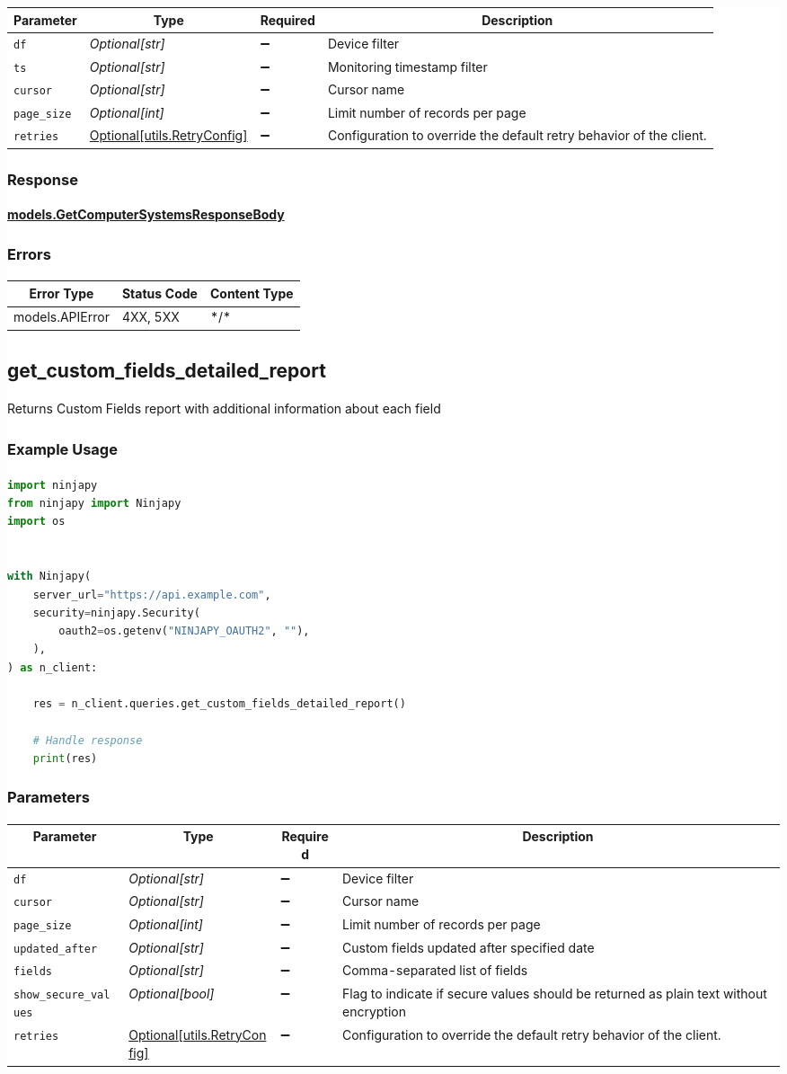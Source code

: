 | Parameter                                                           | Type                                                                | Required                                                            | Description                                                         |
| ------------------------------------------------------------------- | ------------------------------------------------------------------- | ------------------------------------------------------------------- | ------------------------------------------------------------------- |
| `df`                                                                | *Optional[str]*                                                     | :heavy_minus_sign:                                                  | Device filter                                                       |
| `ts`                                                                | *Optional[str]*                                                     | :heavy_minus_sign:                                                  | Monitoring timestamp filter                                         |
| `cursor`                                                            | *Optional[str]*                                                     | :heavy_minus_sign:                                                  | Cursor name                                                         |
| `page_size`                                                         | *Optional[int]*                                                     | :heavy_minus_sign:                                                  | Limit number of records per page                                    |
| `retries`                                                           | [Optional[utils.RetryConfig]](../../models/utils/retryconfig.md)    | :heavy_minus_sign:                                                  | Configuration to override the default retry behavior of the client. |

### Response

**[models.GetComputerSystemsResponseBody](../../models/getcomputersystemsresponsebody.md)**

### Errors

| Error Type      | Status Code     | Content Type    |
| --------------- | --------------- | --------------- |
| models.APIError | 4XX, 5XX        | \*/\*           |

## get_custom_fields_detailed_report

Returns Custom Fields report with additional information about each field

### Example Usage

```python
import ninjapy
from ninjapy import Ninjapy
import os


with Ninjapy(
    server_url="https://api.example.com",
    security=ninjapy.Security(
        oauth2=os.getenv("NINJAPY_OAUTH2", ""),
    ),
) as n_client:

    res = n_client.queries.get_custom_fields_detailed_report()

    # Handle response
    print(res)

```

### Parameters

| Parameter                                                                             | Type                                                                                  | Required                                                                              | Description                                                                           |
| ------------------------------------------------------------------------------------- | ------------------------------------------------------------------------------------- | ------------------------------------------------------------------------------------- | ------------------------------------------------------------------------------------- |
| `df`                                                                                  | *Optional[str]*                                                                       | :heavy_minus_sign:                                                                    | Device filter                                                                         |
| `cursor`                                                                              | *Optional[str]*                                                                       | :heavy_minus_sign:                                                                    | Cursor name                                                                           |
| `page_size`                                                                           | *Optional[int]*                                                                       | :heavy_minus_sign:                                                                    | Limit number of records per page                                                      |
| `updated_after`                                                                       | *Optional[str]*                                                                       | :heavy_minus_sign:                                                                    | Custom fields updated after specified date                                            |
| `fields`                                                                              | *Optional[str]*                                                                       | :heavy_minus_sign:                                                                    | Comma-separated list of fields                                                        |
| `show_secure_values`                                                                  | *Optional[bool]*                                                                      | :heavy_minus_sign:                                                                    | Flag to indicate if secure values should be returned as plain text without encryption |
| `retries`                                                                             | [Optional[utils.RetryConfig]](../../models/utils/retryconfig.md)                      | :heavy_minus_sign:                                                                    | Configuration to override the default retry behavior of the client.                   |
